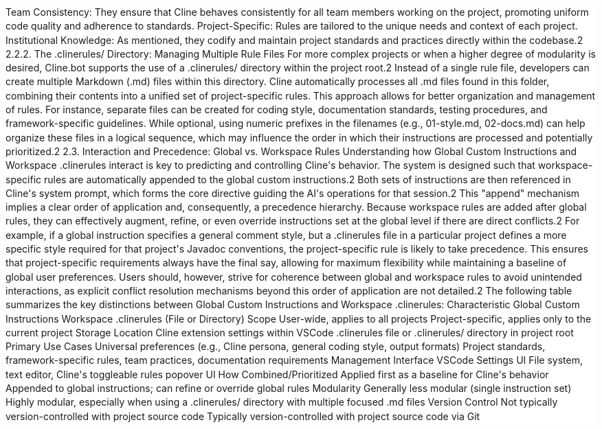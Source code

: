 Team Consistency: They ensure that Cline behaves consistently for all team members working on the project, promoting uniform code quality and adherence to standards.
Project-Specific: Rules are tailored to the unique needs and context of each project.
Institutional Knowledge: As mentioned, they codify and maintain project standards and practices directly within the codebase.2
2.2.2. The .clinerules/ Directory: Managing Multiple Rule Files
For more complex projects or when a higher degree of modularity is desired, Cline.bot supports the use of a .clinerules/ directory within the project root.2 Instead of a single rule file, developers can create multiple Markdown (.md) files within this directory. Cline automatically processes all .md files found in this folder, combining their contents into a unified set of project-specific rules.
This approach allows for better organization and management of rules. For instance, separate files can be created for coding style, documentation standards, testing procedures, and framework-specific guidelines. While optional, using numeric prefixes in the filenames (e.g., 01-style.md, 02-docs.md) can help organize these files in a logical sequence, which may influence the order in which their instructions are processed and potentially prioritized.2
2.3. Interaction and Precedence: Global vs. Workspace Rules
Understanding how Global Custom Instructions and Workspace .clinerules interact is key to predicting and controlling Cline's behavior. The system is designed such that workspace-specific rules are automatically appended to the global custom instructions.2 Both sets of instructions are then referenced in Cline's system prompt, which forms the core directive guiding the AI's operations for that session.2
This "append" mechanism implies a clear order of application and, consequently, a precedence hierarchy. Because workspace rules are added after global rules, they can effectively augment, refine, or even override instructions set at the global level if there are direct conflicts.2 For example, if a global instruction specifies a general comment style, but a .clinerules file in a particular project defines a more specific style required for that project's Javadoc conventions, the project-specific rule is likely to take precedence. This ensures that project-specific requirements always have the final say, allowing for maximum flexibility while maintaining a baseline of global user preferences. Users should, however, strive for coherence between global and workspace rules to avoid unintended interactions, as explicit conflict resolution mechanisms beyond this order of application are not detailed.2
The following table summarizes the key distinctions between Global Custom Instructions and Workspace .clinerules:
Characteristic
Global Custom Instructions
Workspace .clinerules (File or Directory)
Scope
User-wide, applies to all projects
Project-specific, applies only to the current project
Storage Location
Cline extension settings within VSCode
.clinerules file or .clinerules/ directory in project root
Primary Use Cases
Universal preferences (e.g., Cline persona, general coding style, output formats)
Project standards, framework-specific rules, team practices, documentation requirements
Management Interface
VSCode Settings UI
File system, text editor, Cline's toggleable rules popover UI
How Combined/Prioritized
Applied first as a baseline for Cline's behavior
Appended to global instructions; can refine or override global rules
Modularity
Generally less modular (single instruction set)
Highly modular, especially when using a .clinerules/ directory with multiple focused .md files
Version Control
Not typically version-controlled with project source code
Typically version-controlled with project source code via Git
